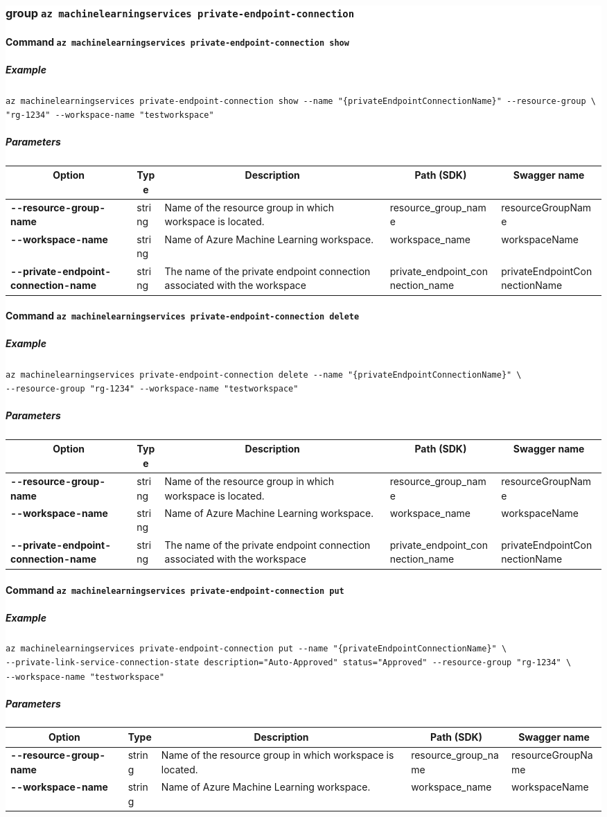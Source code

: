 ### group `az machinelearningservices private-endpoint-connection`
#### <a name="PrivateEndpointConnectionsGet">Command `az machinelearningservices private-endpoint-connection show`</a>

##### <a name="ExamplesPrivateEndpointConnectionsGet">Example</a>
```
az machinelearningservices private-endpoint-connection show --name "{privateEndpointConnectionName}" --resource-group \
"rg-1234" --workspace-name "testworkspace"
```
##### <a name="ParametersPrivateEndpointConnectionsGet">Parameters</a> 
|Option|Type|Description|Path (SDK)|Swagger name|
|------|----|-----------|----------|------------|
|**--resource-group-name**|string|Name of the resource group in which workspace is located.|resource_group_name|resourceGroupName|
|**--workspace-name**|string|Name of Azure Machine Learning workspace.|workspace_name|workspaceName|
|**--private-endpoint-connection-name**|string|The name of the private endpoint connection associated with the workspace|private_endpoint_connection_name|privateEndpointConnectionName|

#### <a name="PrivateEndpointConnectionsDelete">Command `az machinelearningservices private-endpoint-connection delete`</a>

##### <a name="ExamplesPrivateEndpointConnectionsDelete">Example</a>
```
az machinelearningservices private-endpoint-connection delete --name "{privateEndpointConnectionName}" \
--resource-group "rg-1234" --workspace-name "testworkspace"
```
##### <a name="ParametersPrivateEndpointConnectionsDelete">Parameters</a> 
|Option|Type|Description|Path (SDK)|Swagger name|
|------|----|-----------|----------|------------|
|**--resource-group-name**|string|Name of the resource group in which workspace is located.|resource_group_name|resourceGroupName|
|**--workspace-name**|string|Name of Azure Machine Learning workspace.|workspace_name|workspaceName|
|**--private-endpoint-connection-name**|string|The name of the private endpoint connection associated with the workspace|private_endpoint_connection_name|privateEndpointConnectionName|

#### <a name="PrivateEndpointConnectionsPut">Command `az machinelearningservices private-endpoint-connection put`</a>

##### <a name="ExamplesPrivateEndpointConnectionsPut">Example</a>
```
az machinelearningservices private-endpoint-connection put --name "{privateEndpointConnectionName}" \
--private-link-service-connection-state description="Auto-Approved" status="Approved" --resource-group "rg-1234" \
--workspace-name "testworkspace"
```
##### <a name="ParametersPrivateEndpointConnectionsPut">Parameters</a> 
|Option|Type|Description|Path (SDK)|Swagger name|
|------|----|-----------|----------|------------|
|**--resource-group-name**|string|Name of the resource group in which workspace is located.|resource_group_name|resourceGroupName|
|**--workspace-name**|string|Name of Azure Machine Learning workspace.|workspace_name|workspaceName|